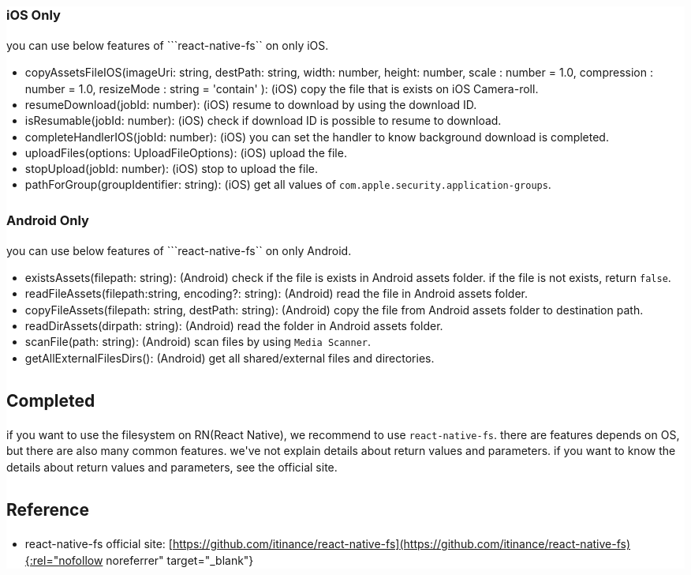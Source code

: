 ### iOS Only
you can use below features of ```react-native-fs`` on only iOS.

- copyAssetsFileIOS(imageUri: string, destPath: string, width: number, height: number, scale : number = 1.0, compression : number = 1.0, resizeMode : string = 'contain' ): (iOS) copy the file that is exists on iOS Camera-roll.
- resumeDownload(jobId: number): (iOS) resume to download by using the download ID.
- isResumable(jobId: number): (iOS) check if download ID is possible to resume to download.
- completeHandlerIOS(jobId: number): (iOS) you can set the handler to know background download is completed.
- uploadFiles(options: UploadFileOptions): (iOS) upload the file.
- stopUpload(jobId: number): (iOS) stop to upload the file.
- pathForGroup(groupIdentifier: string): (iOS) get all values of  ```com.apple.security.application-groups```.

### Android Only
you can use below features of ```react-native-fs`` on only Android.

- existsAssets(filepath: string): (Android) check if the file is exists in Android assets folder. if the file is not exists, return ```false```.
- readFileAssets(filepath:string, encoding?: string): (Android) read the file in Android assets folder.
- copyFileAssets(filepath: string, destPath: string): (Android) copy the file from Android assets folder to destination path.
- readDirAssets(dirpath: string): (Android) read the folder in Android assets folder.
- scanFile(path: string): (Android) scan files by using ```Media Scanner```.
- getAllExternalFilesDirs(): (Android) get all shared/external files and directories.


## Completed
if you want to use the filesystem on RN(React Native), we recommend to use ```react-native-fs```. there are features depends on OS, but there are also many common features. we've not explain details about return values and parameters. if you want to know the details about return values and parameters, see the official site.


## Reference
- react-native-fs official site: [https://github.com/itinance/react-native-fs](https://github.com/itinance/react-native-fs){:rel="nofollow noreferrer" target="_blank"}